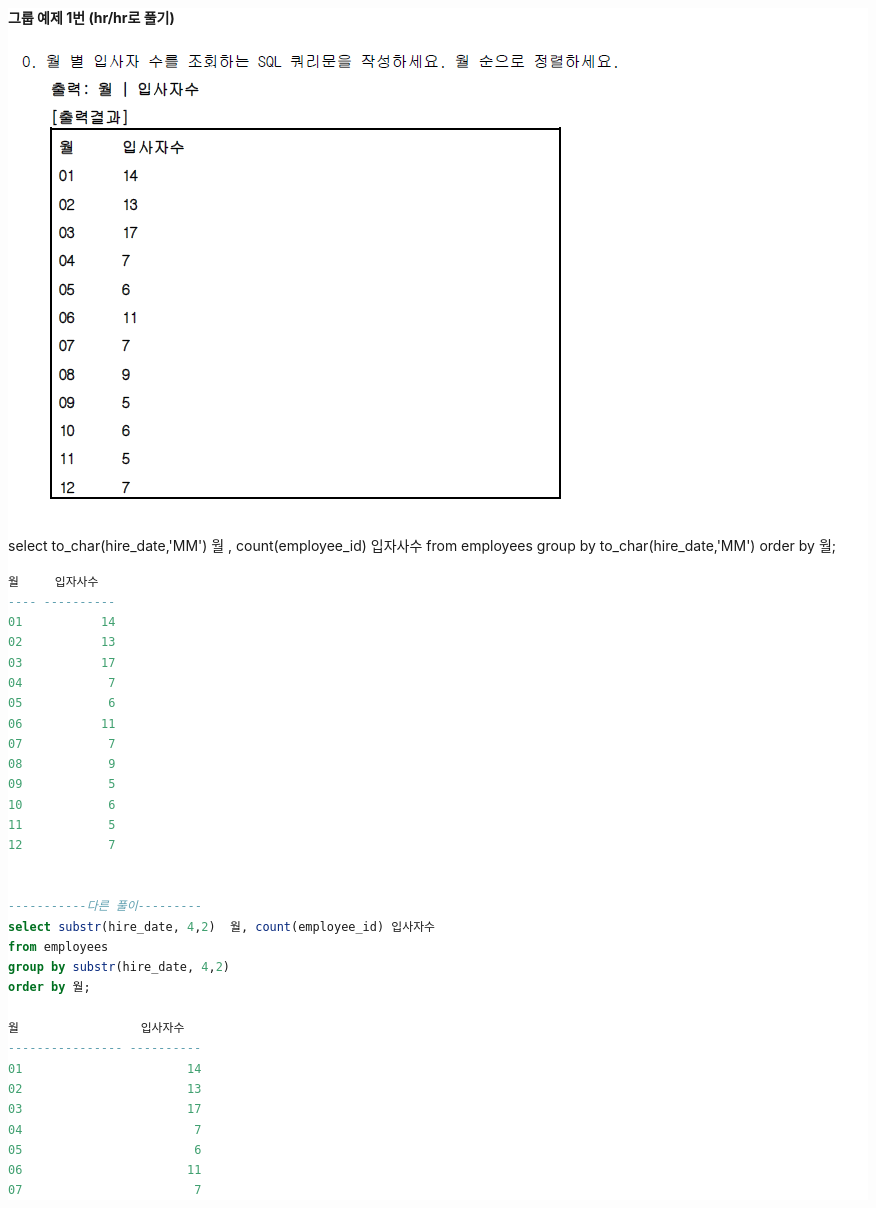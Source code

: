 #### 그룹 예제 1번 (hr/hr로 풀기)

![image-20191219163606094](images/image-20191219163606094.png)

select to_char(hire_date,'MM') 월 , count(employee_id) 입자사수
from employees
group by to_char(hire_date,'MM')
order by 월;

```SQL
월     입자사수
---- ----------
01           14
02           13
03           17
04            7
05            6
06           11
07            7
08            9
09            5
10            6
11            5
12            7


-----------다른 풀이---------
select substr(hire_date, 4,2)  월, count(employee_id) 입사자수
from employees
group by substr(hire_date, 4,2)
order by 월;

월                 입사자수
---------------- ----------
01                       14
02                       13
03                       17
04                        7
05                        6
06                       11
07                        7
```